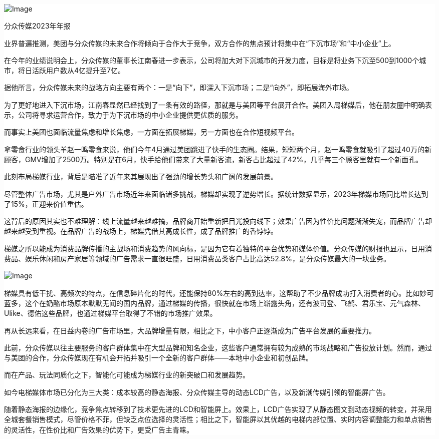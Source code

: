 ![Image](https://q9.itc.cn/images01/20240714/67087558011b4059b14c98b12d1bfcdd.jpeg)

分众传媒2023年年报

业界普遍推测，美团与分众传媒的未来合作将倾向于合作大于竞争，双方合作的焦点预计将集中在“下沉市场”和“中小企业”上。

在今年的业绩说明会上，分众传媒的董事长江南春进一步表示，公司将加大对下沉城市的开发力度，目标是将业务下沉至500到1000个城市，将日活跃用户数从4亿提升至7亿。

据他所言，分众传媒未来的战略方向主要有两个：一是“向下”，即深入下沉市场；二是“向外”，即拓展海外市场。

为了更好地进入下沉市场，江南春显然已经找到了一条有效的路径，那就是与美团等平台展开合作。美团入局梯媒后，他在朋友圈中明确表示，公司将寻求运营合作，致力于为下沉市场的中小企业提供更优质的服务。

而事实上美团也面临流量焦虑和增长焦虑，一方面在拓展梯媒，另一方面也在合作短视频平台。

拿零食行业的领头羊赵一鸣零食来说，他们今年4月通过美团跳进了快手的生态圈。结果，短短两个月，赵一鸣零食就吸引了超过40万的新顾客，GMV增加了2500万。特别是在6月，快手给他们带来了大量新客流，新客占比超过了42%，几乎每三个顾客里就有一个新面孔。

此刻布局梯媒行业，背后是瞄准了近年来其展现出了强劲的增长势头和广阔的发展前景。

尽管整体广告市场，尤其是户外广告市场近年来面临诸多挑战，梯媒却实现了逆势增长。据统计数据显示，2023年梯媒市场同比增长达到了15%，正迎来价值重估。

这背后的原因其实也不难理解：线上流量越来越难搞，品牌商开始重新把目光投向线下；效果广告因为性价比问题渐渐失宠，而品牌广告却越来越受到重视。在品牌广告的战场上，梯媒凭借其高成长性，成了品牌推广的香饽饽。

梯媒之所以能成为消费品牌传播的主战场和消费趋势的风向标，是因为它有着独特的平台优势和媒体价值。分众传媒的财报也显示，日用消费品、娱乐休闲和房产家居等领域的广告需求一直很旺盛，日用消费品类客户占比高达52.8%，是分众传媒最大的一块业务。

![Image](https://q1.itc.cn/images01/20240714/5ded677e06c04894bf6c158b926eb455.jpeg)

梯媒具有低干扰、高频次的特点，在信息碎片化的时代，还能保持80%左右的高到达率，这帮助了不少品牌成功打入消费者的心。比如妙可蓝多，这个在奶酪市场原本默默无闻的国内品牌，通过梯媒的传播，很快就在市场上崭露头角，还有波司登、飞鹤、君乐宝、元气森林、Ulike、德佑这些品牌，也通过梯媒平台取得了不错的市场推广效果。

再从长远来看，在日益内卷的广告市场里，大品牌增量有限，相比之下，中小客户正逐渐成为广告平台发展的重要推力。

此前，分众传媒以往主要服务的客户群体集中在大型品牌和知名企业，这些客户通常拥有较为成熟的市场战略和广告投放计划。然而，通过与美团的合作，分众传媒现在有机会开拓并吸引一个全新的客户群体——本地中小企业和初创品牌。

而在产品、玩法同质化之下，智能化可能成为梯媒行业的新突破口和发展趋势。

如今电梯媒体市场已分化为三大类：成本较高的静态海报、分众传媒主导的动态LCD广告，以及新潮传媒引领的智能屏广告。

随着静态海报的边缘化，竞争焦点转移到了技术更先进的LCD和智能屏上。效果上，LCD广告实现了从静态图文到动态视频的转变，并采用全城套餐销售模式，尽管价格不菲，但缺乏点位选择的灵活性；相比之下，智能屏以其优越的电梯内部位置、实时内容调整能力和单点销售的灵活性，在性价比和广告效果的优势下，更受广告主青睐。

